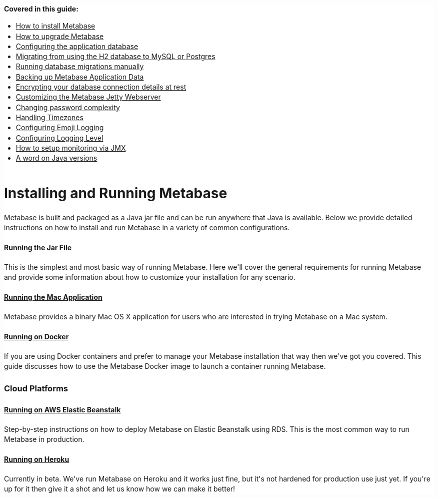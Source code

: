 
**Covered in this guide:**

*  [How to install Metabase](#installing-and-running-metabase)
*  [How to upgrade Metabase](#upgrading-metabase)
*  [Configuring the application database](#configuring-the-metabase-application-database)
*  [Migrating from using the H2 database to MySQL or Postgres](#migrating-from-using-the-h2-database-to-mysql-or-postgres)
*  [Running database migrations manually](#running-metabase-database-migrations-manually)
*  [Backing up Metabase Application Data](#backing-up-metabase-application-data)
*  [Encrypting your database connection details at rest](#encrypting-your-database-connection-details-at-rest)
*  [Customizing the Metabase Jetty Webserver](#customizing-the-metabase-jetty-webserver)
*  [Changing password complexity](#changing-metabase-password-complexity)
*  [Handling Timezones](#handling-timezones-in-metabase)
*  [Configuring Emoji Logging](#configuring-emoji-logging)
*  [Configuring Logging Level](#configuring-logging-level)
*  [How to setup monitoring via JMX](#monitoring-via-jmx)
*  [A word on Java versions](#java-versions)

# Installing and Running Metabase

Metabase is built and packaged as a Java jar file and can be run anywhere that Java is available.  Below we provide detailed instructions on how to install and run Metabase in a variety of common configurations.

#### [Running the Jar File](running-the-metabase-jar-file.md)
This is the simplest and most basic way of running Metabase.  Here we'll cover the general requirements for running Metabase and provide some information about how to customize your installation for any scenario.

#### [Running the Mac Application](running-the-metabase-mac-app.md)
Metabase provides a binary Mac OS X application for users who are interested in trying Metabase on a Mac system.

#### [Running on Docker](running-metabase-on-docker.md)
If you are using Docker containers and prefer to manage your Metabase installation that way then we've got you covered.  This guide discusses how to use the Metabase Docker image to launch a container running Metabase.

### Cloud Platforms

#### [Running on AWS Elastic Beanstalk](running-metabase-on-elastic-beanstalk.md)
Step-by-step instructions on how to deploy Metabase on Elastic Beanstalk using RDS.  This is the most common way to run Metabase in production.

#### [Running on Heroku](running-metabase-on-heroku.md)
Currently in beta.  We've run Metabase on Heroku and it works just fine, but it's not hardened for production use just yet.  If you're up for it then give it a shot and let us know how we can make it better!
